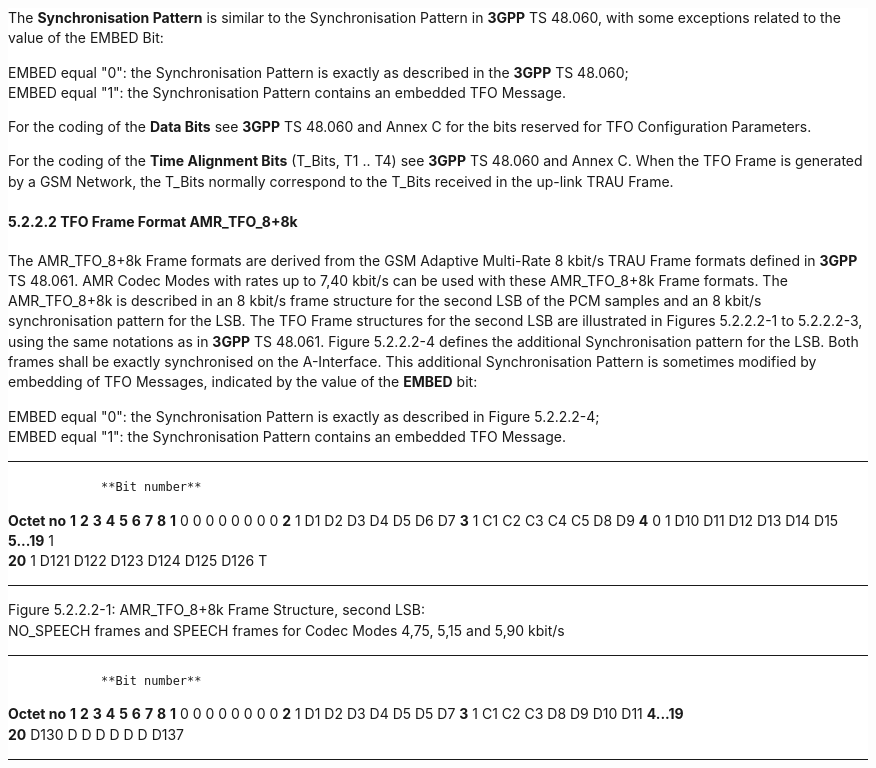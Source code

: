 The **Synchronisation Pattern** is similar to the Synchronisation
Pattern in **3GPP** TS 48.060, with some exceptions related to the value
of the EMBED Bit:

EMBED equal \"0\": the Synchronisation Pattern is exactly as described
in the **3GPP** TS 48.060;\
EMBED equal \"1\": the Synchronisation Pattern contains an embedded TFO
Message.

For the coding of the **Data Bits** see **3GPP** TS 48.060 and Annex C
for the bits reserved for TFO Configuration Parameters.

For the coding of the **Time Alignment Bits** (T\_Bits, T1 .. T4) see
**3GPP** TS 48.060 and Annex C. When the TFO Frame is generated by a GSM
Network, the T\_Bits normally correspond to the T\_Bits received in the
up-link TRAU Frame.

#### 5.2.2.2 TFO Frame Format AMR\_TFO\_8+8k

The AMR\_TFO\_8+8k Frame formats are derived from the GSM Adaptive
Multi-Rate 8 kbit/s TRAU Frame formats defined in **3GPP** TS 48.061.
AMR Codec Modes with rates up to 7,40 kbit/s can be used with these
AMR\_TFO\_8+8k Frame formats. The AMR\_TFO\_8+8k is described in an 8
kbit/s frame structure for the second LSB of the PCM samples and an 8
kbit/s synchronisation pattern for the LSB. The TFO Frame structures for
the second LSB are illustrated in Figures 5.2.2.2-1 to 5.2.2.2-3, using
the same notations as in **3GPP** TS 48.061. Figure 5.2.2.2-4 defines
the additional Synchronisation pattern for the LSB. Both frames shall be
exactly synchronised on the A-Interface. This additional Synchronisation
Pattern is sometimes modified by embedding of TFO Messages, indicated by
the value of the **EMBED** bit:

EMBED equal \"0\": the Synchronisation Pattern is exactly as described
in Figure 5.2.2.2-4;\
EMBED equal \"1\": the Synchronisation Pattern contains an embedded TFO
Message.

  -------------- ---------------- ------- ------- ------- ------- ------- ------- -------
                 **Bit number**                                                   
  **Octet no**   **1**            **2**   **3**   **4**   **5**   **6**   **7**   **8**
  **1**          0                0       0       0       0       0       0       0
  **2**          1                D1      D2      D3      D4      D5      D6      D7
  **3**          1                C1      C2      C3      C4      C5      D8      D9
  **4**          0                1       D10     D11     D12     D13     D14     D15
  **5\...19**    1                                                                
  **20**         1                D121    D122    D123    D124    D125    D126    T
  -------------- ---------------- ------- ------- ------- ------- ------- ------- -------

Figure 5.2.2.2-1: AMR\_TFO\_8+8k Frame Structure, second LSB:\
NO\_SPEECH frames and SPEECH frames for Codec Modes 4,75, 5,15 and 5,90
kbit/s

  -------------- ---------------- ------- ------- ------- ------- ------- ------- -------
                 **Bit number**                                                   
  **Octet no**   **1**            **2**   **3**   **4**   **5**   **6**   **7**   **8**
  **1**          0                0       0       0       0       0       0       0
  **2**          1                D1      D2      D3      D4      D5      D5      D7
  **3**          1                C1      C2      C3      D8      D9      D10     D11
  **4\...19**                                                                     
  **20**         D130             D       D       D       D       D       D       D137
  -------------- ---------------- ------- ------- ------- ------- ------- ------- -------
